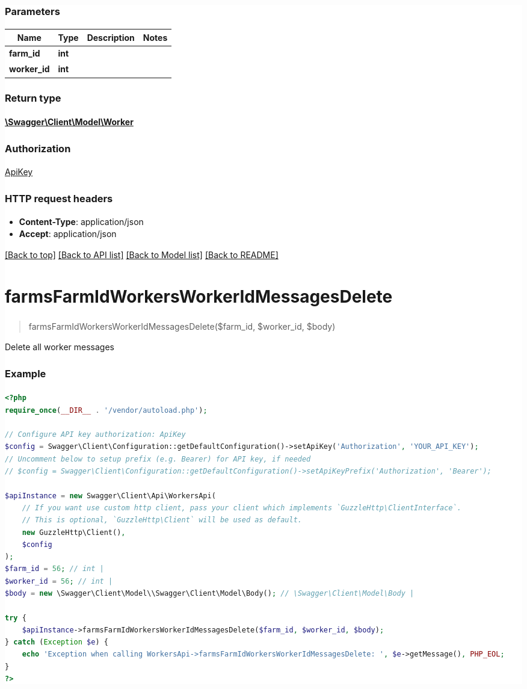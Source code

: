 ### Parameters

Name | Type | Description  | Notes
------------- | ------------- | ------------- | -------------
 **farm_id** | **int**|  |
 **worker_id** | **int**|  |

### Return type

[**\Swagger\Client\Model\Worker**](../Model/Worker.md)

### Authorization

[ApiKey](../../README.md#ApiKey)

### HTTP request headers

 - **Content-Type**: application/json
 - **Accept**: application/json

[[Back to top]](#) [[Back to API list]](../../README.md#documentation-for-api-endpoints) [[Back to Model list]](../../README.md#documentation-for-models) [[Back to README]](../../README.md)

# **farmsFarmIdWorkersWorkerIdMessagesDelete**
> farmsFarmIdWorkersWorkerIdMessagesDelete($farm_id, $worker_id, $body)

Delete all worker messages

### Example
```php
<?php
require_once(__DIR__ . '/vendor/autoload.php');

// Configure API key authorization: ApiKey
$config = Swagger\Client\Configuration::getDefaultConfiguration()->setApiKey('Authorization', 'YOUR_API_KEY');
// Uncomment below to setup prefix (e.g. Bearer) for API key, if needed
// $config = Swagger\Client\Configuration::getDefaultConfiguration()->setApiKeyPrefix('Authorization', 'Bearer');

$apiInstance = new Swagger\Client\Api\WorkersApi(
    // If you want use custom http client, pass your client which implements `GuzzleHttp\ClientInterface`.
    // This is optional, `GuzzleHttp\Client` will be used as default.
    new GuzzleHttp\Client(),
    $config
);
$farm_id = 56; // int | 
$worker_id = 56; // int | 
$body = new \Swagger\Client\Model\\Swagger\Client\Model\Body(); // \Swagger\Client\Model\Body | 

try {
    $apiInstance->farmsFarmIdWorkersWorkerIdMessagesDelete($farm_id, $worker_id, $body);
} catch (Exception $e) {
    echo 'Exception when calling WorkersApi->farmsFarmIdWorkersWorkerIdMessagesDelete: ', $e->getMessage(), PHP_EOL;
}
?>
```
